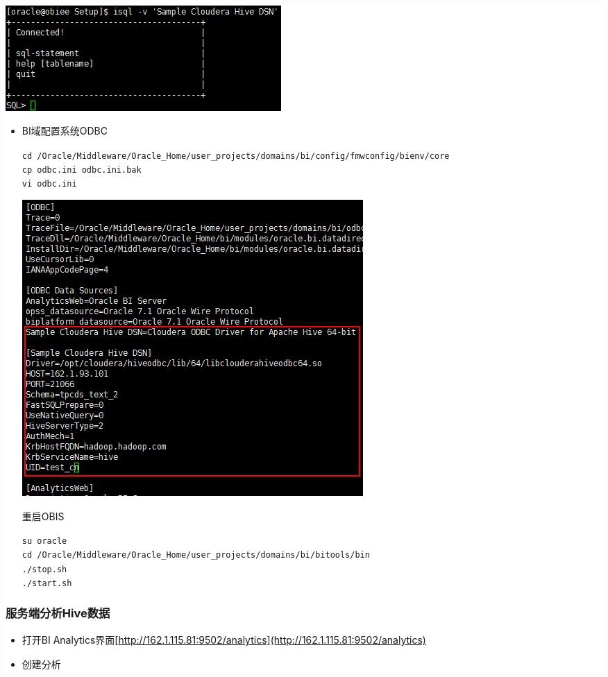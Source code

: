   ![](assets/Using_Oracle_BIEE_with_FusionInsight/image77.png)

* BI域配置系统ODBC
  ```
  cd /Oracle/Middleware/Oracle_Home/user_projects/domains/bi/config/fmwconfig/bienv/core
  cp odbc.ini odbc.ini.bak
  vi odbc.ini
  ```

  ![](assets/Using_Oracle_BIEE_with_FusionInsight/image78.png)

  重启OBIS
  ```
  su oracle
  cd /Oracle/Middleware/Oracle_Home/user_projects/domains/bi/bitools/bin
  ./stop.sh
  ./start.sh
  ```

### 服务端分析Hive数据

* 打开BI Analytics界面[http://162.1.115.81:9502/analytics](http://162.1.115.81:9502/analytics)

* 创建分析
